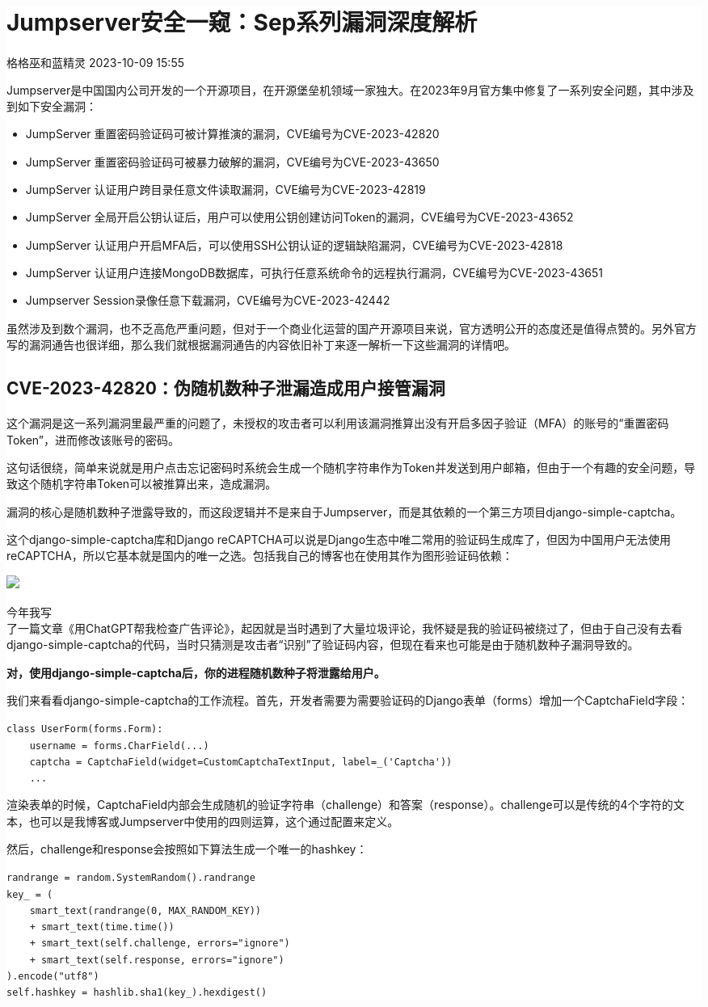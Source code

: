 #  Jumpserver安全一窥：Sep系列漏洞深度解析   
 格格巫和蓝精灵   2023-10-09 15:55  
  
Jumpserver是中国国内公司开发的一个开源项目，在开源堡垒机领域一家独大。在2023年9月官方集中修复了一系列安全问题，其中涉及到如下安全漏洞：  
- JumpServer 重置密码验证码可被计算推演的漏洞，CVE编号为CVE-2023-42820  
  
- JumpServer 重置密码验证码可被暴力破解的漏洞，CVE编号为CVE-2023-43650  
  
- JumpServer 认证用户跨目录任意文件读取漏洞，CVE编号为CVE-2023-42819  
  
- JumpServer 全局开启公钥认证后，用户可以使用公钥创建访问Token的漏洞，CVE编号为CVE-2023-43652  
  
- JumpServer 认证用户开启MFA后，可以使用SSH公钥认证的逻辑缺陷漏洞，CVE编号为CVE-2023-42818  
  
- JumpServer 认证用户连接MongoDB数据库，可执行任意系统命令的远程执行漏洞，CVE编号为CVE-2023-43651  
  
- Jumpserver Session录像任意下载漏洞，CVE编号为CVE-2023-42442  
  
虽然涉及到数个漏洞，也不乏高危严重问题，但对于一个商业化运营的国产开源项目来说，官方透明公开的态度还是值得点赞的。另外官方写的漏洞通告也很详细，那么我们就根据漏洞通告的内容依旧补丁来逐一解析一下这些漏洞的详情吧。  
## CVE-2023-42820：伪随机数种子泄漏造成用户接管漏洞  
  
这个漏洞是这一系列漏洞里最严重的问题了，未授权的攻击者可以利用该漏洞推算出没有开启多因子验证（MFA）的账号的“重置密码Token”，进而修改该账号的密码。  
  
这句话很绕，简单来说就是用户点击忘记密码时系统会生成一个随机字符串作为Token并发送到用户邮箱，但由于一个有趣的安全问题，导致这个随机字符串Token可以被推算出来，造成漏洞。  
  
漏洞的核心是随机数种子泄露导致的，而这段逻辑并不是来自于Jumpserver，而是其依赖的一个第三方项目django-simple-captcha。  
  
这个django-simple-captcha库和Django reCAPTCHA可以说是Django生态中唯二常用的验证码生成库了，但因为中国用户无法使用reCAPTCHA，所以它基本就是国内的唯一之选。包括我自己的博客也在使用其作为图形验证码依赖：  
  
![](https://mmbiz.qpic.cn/mmbiz_png/5AsxricGekWjvh8w4bC6FIZiaxwiaobND5ib5lFQ9xYSMibia56ntRcyzibl6kKkccvDiaLtvSDkUUKicZO5aY5sETwXdLw/640?wx_fmt=png "")  
  
  
今年我写  
了一篇文章《用ChatGPT帮我检查广告评论》，起因就是当时遇到了大量垃圾评论，我怀疑是我的验证码被绕过了，但由于自己没有去看django-simple-captcha的代码，当时只猜测是攻击者“识别”了验证码内容，但现在看来也可能是由于随机数种子漏洞导致的。  
  
**对，使用django-simple-captcha后，你的进程随机数种子将泄露给用户。**  
  
我们来看看django-simple-captcha的工作流程。首先，开发者需要为需要验证码的Django表单（forms）增加一个CaptchaField字段：  
```
class UserForm(forms.Form):
    username = forms.CharField(...)
    captcha = CaptchaField(widget=CustomCaptchaTextInput, label=_('Captcha'))
    ...

```  
  
渲染表单的时候，CaptchaField内部会生成随机的验证字符串（challenge）和答案（response）。challenge可以是传统的4个字符的文本，也可以是我博客或Jumpserver中使用的四则运算，这个通过配置来定义。  
  
然后，challenge和response会按照如下算法生成一个唯一的hashkey：  
```
randrange = random.SystemRandom().randrange
key_ = (
    smart_text(randrange(0, MAX_RANDOM_KEY))
    + smart_text(time.time())
    + smart_text(self.challenge, errors="ignore")
    + smart_text(self.response, errors="ignore")
).encode("utf8")
self.hashkey = hashlib.sha1(key_).hexdigest()

```  
  